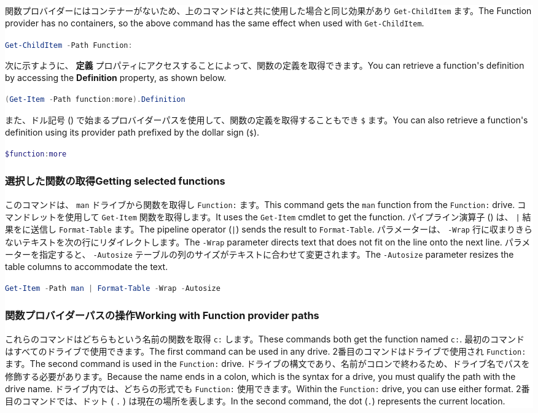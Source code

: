 <span data-ttu-id="87cb7-145">関数プロバイダーにはコンテナーがないため、上のコマンドはと共に使用した場合と同じ効果があり `Get-ChildItem` ます。</span><span class="sxs-lookup"><span data-stu-id="87cb7-145">The Function provider has no containers, so the above command has the same effect when used with `Get-ChildItem`.</span></span>

```powershell
Get-ChildItem -Path Function:
```

<span data-ttu-id="87cb7-146">次に示すように、 **定義** プロパティにアクセスすることによって、関数の定義を取得できます。</span><span class="sxs-lookup"><span data-stu-id="87cb7-146">You can retrieve a function's definition by accessing the **Definition** property, as shown below.</span></span>

```powershell
(Get-Item -Path function:more).Definition
```

<span data-ttu-id="87cb7-147">また、ドル記号 () で始まるプロバイダーパスを使用して、関数の定義を取得することもでき `$` ます。</span><span class="sxs-lookup"><span data-stu-id="87cb7-147">You can also retrieve a function's definition using its provider path prefixed by the dollar sign (`$`).</span></span>

```powershell
$function:more
```

### <a name="getting-selected-functions"></a><span data-ttu-id="87cb7-148">選択した関数の取得</span><span class="sxs-lookup"><span data-stu-id="87cb7-148">Getting selected functions</span></span>

<span data-ttu-id="87cb7-149">このコマンドは、 `man` ドライブから関数を取得し `Function:` ます。</span><span class="sxs-lookup"><span data-stu-id="87cb7-149">This command gets the `man` function from the `Function:` drive.</span></span> <span data-ttu-id="87cb7-150">コマンドレットを使用して `Get-Item` 関数を取得します。</span><span class="sxs-lookup"><span data-stu-id="87cb7-150">It uses the `Get-Item` cmdlet to get the function.</span></span> <span data-ttu-id="87cb7-151">パイプライン演算子 () は、 `|` 結果をに送信し `Format-Table` ます。</span><span class="sxs-lookup"><span data-stu-id="87cb7-151">The pipeline operator (`|`) sends the result to `Format-Table`.</span></span> <span data-ttu-id="87cb7-152">パラメーターは、 `-Wrap` 行に収まりきらないテキストを次の行にリダイレクトします。</span><span class="sxs-lookup"><span data-stu-id="87cb7-152">The `-Wrap` parameter directs text that does not fit on the line onto the next line.</span></span> <span data-ttu-id="87cb7-153">パラメーターを指定すると、 `-Autosize` テーブルの列のサイズがテキストに合わせて変更されます。</span><span class="sxs-lookup"><span data-stu-id="87cb7-153">The `-Autosize` parameter resizes the table columns to accommodate the text.</span></span>

```powershell
Get-Item -Path man | Format-Table -Wrap -Autosize
```

### <a name="working-with-function-provider-paths"></a><span data-ttu-id="87cb7-154">関数プロバイダーパスの操作</span><span class="sxs-lookup"><span data-stu-id="87cb7-154">Working with Function provider paths</span></span>

<span data-ttu-id="87cb7-155">これらのコマンドはどちらもという名前の関数を取得 `c:` します。</span><span class="sxs-lookup"><span data-stu-id="87cb7-155">These commands both get the function named `c:`.</span></span> <span data-ttu-id="87cb7-156">最初のコマンドはすべてのドライブで使用できます。</span><span class="sxs-lookup"><span data-stu-id="87cb7-156">The first command can be used in any drive.</span></span> <span data-ttu-id="87cb7-157">2番目のコマンドはドライブで使用され `Function:` ます。</span><span class="sxs-lookup"><span data-stu-id="87cb7-157">The second command is used in the `Function:` drive.</span></span> <span data-ttu-id="87cb7-158">ドライブの構文であり、名前がコロンで終わるため、ドライブ名でパスを修飾する必要があります。</span><span class="sxs-lookup"><span data-stu-id="87cb7-158">Because the name ends in a colon, which is the syntax for a drive, you must qualify the path with the drive name.</span></span> <span data-ttu-id="87cb7-159">ドライブ内では、どちらの形式でも `Function:` 使用できます。</span><span class="sxs-lookup"><span data-stu-id="87cb7-159">Within the `Function:` drive, you can use either format.</span></span> <span data-ttu-id="87cb7-160">2番目のコマンドでは、ドット ( `.` ) は現在の場所を表します。</span><span class="sxs-lookup"><span data-stu-id="87cb7-160">In the second command, the dot (`.`) represents the current location.</span></span>
